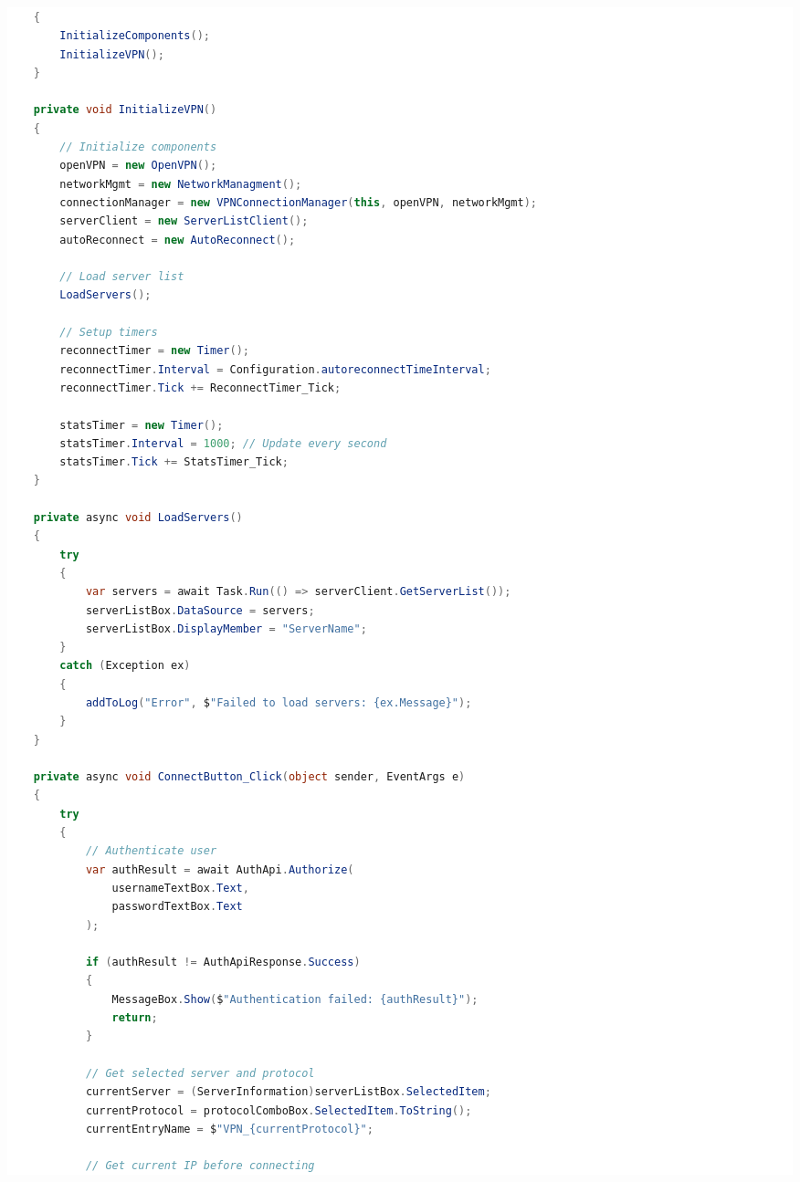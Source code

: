 ```csharp
    {
        InitializeComponents();
        InitializeVPN();
    }
    
    private void InitializeVPN()
    {
        // Initialize components
        openVPN = new OpenVPN();
        networkMgmt = new NetworkManagment();
        connectionManager = new VPNConnectionManager(this, openVPN, networkMgmt);
        serverClient = new ServerListClient();
        autoReconnect = new AutoReconnect();
        
        // Load server list
        LoadServers();
        
        // Setup timers
        reconnectTimer = new Timer();
        reconnectTimer.Interval = Configuration.autoreconnectTimeInterval;
        reconnectTimer.Tick += ReconnectTimer_Tick;
        
        statsTimer = new Timer();
        statsTimer.Interval = 1000; // Update every second
        statsTimer.Tick += StatsTimer_Tick;
    }
    
    private async void LoadServers()
    {
        try
        {
            var servers = await Task.Run(() => serverClient.GetServerList());
            serverListBox.DataSource = servers;
            serverListBox.DisplayMember = "ServerName";
        }
        catch (Exception ex)
        {
            addToLog("Error", $"Failed to load servers: {ex.Message}");
        }
    }
    
    private async void ConnectButton_Click(object sender, EventArgs e)
    {
        try
        {
            // Authenticate user
            var authResult = await AuthApi.Authorize(
                usernameTextBox.Text, 
                passwordTextBox.Text
            );
            
            if (authResult != AuthApiResponse.Success)
            {
                MessageBox.Show($"Authentication failed: {authResult}");
                return;
            }
            
            // Get selected server and protocol
            currentServer = (ServerInformation)serverListBox.SelectedItem;
            currentProtocol = protocolComboBox.SelectedItem.ToString();
            currentEntryName = $"VPN_{currentProtocol}";
            
            // Get current IP before connecting
```